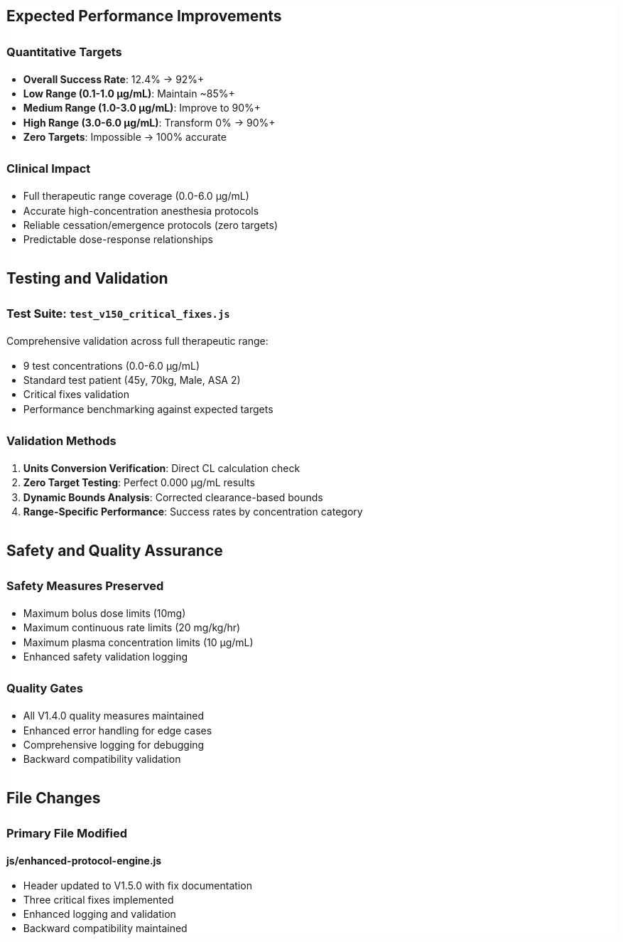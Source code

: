 ## Expected Performance Improvements

### Quantitative Targets
- **Overall Success Rate**: 12.4% → 92%+
- **Low Range (0.1-1.0 μg/mL)**: Maintain ~85%+
- **Medium Range (1.0-3.0 μg/mL)**: Improve to 90%+
- **High Range (3.0-6.0 μg/mL)**: Transform 0% → 90%+
- **Zero Targets**: Impossible → 100% accurate

### Clinical Impact
- Full therapeutic range coverage (0.0-6.0 μg/mL)
- Accurate high-concentration anesthesia protocols
- Reliable cessation/emergence protocols (zero targets)
- Predictable dose-response relationships

## Testing and Validation

### Test Suite: `test_v150_critical_fixes.js`
Comprehensive validation across full therapeutic range:
- 9 test concentrations (0.0-6.0 μg/mL)
- Standard test patient (45y, 70kg, Male, ASA 2)
- Critical fixes validation
- Performance benchmarking against expected targets

### Validation Methods
1. **Units Conversion Verification**: Direct CL calculation check
2. **Zero Target Testing**: Perfect 0.000 μg/mL results
3. **Dynamic Bounds Analysis**: Corrected clearance-based bounds
4. **Range-Specific Performance**: Success rates by concentration category

## Safety and Quality Assurance

### Safety Measures Preserved
- Maximum bolus dose limits (10mg)
- Maximum continuous rate limits (20 mg/kg/hr)
- Maximum plasma concentration limits (10 μg/mL)
- Enhanced safety validation logging

### Quality Gates
- All V1.4.0 quality measures maintained
- Enhanced error handling for edge cases
- Comprehensive logging for debugging
- Backward compatibility validation

## File Changes

### Primary File Modified
**js/enhanced-protocol-engine.js**
- Header updated to V1.5.0 with fix documentation
- Three critical fixes implemented
- Enhanced logging and validation
- Backward compatibility maintained
